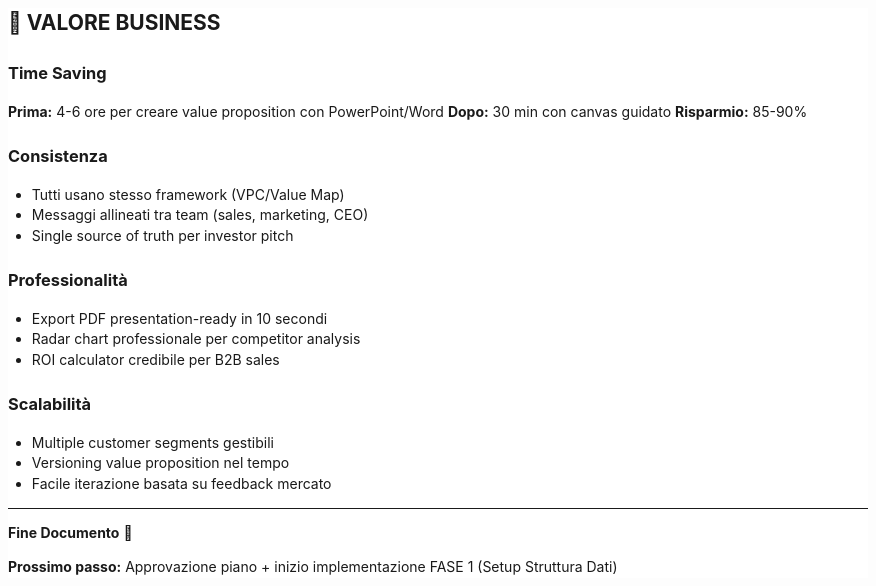 
## 🎊 VALORE BUSINESS

### Time Saving
**Prima:** 4-6 ore per creare value proposition con PowerPoint/Word
**Dopo:** 30 min con canvas guidato
**Risparmio:** 85-90%

### Consistenza
- Tutti usano stesso framework (VPC/Value Map)
- Messaggi allineati tra team (sales, marketing, CEO)
- Single source of truth per investor pitch

### Professionalità
- Export PDF presentation-ready in 10 secondi
- Radar chart professionale per competitor analysis
- ROI calculator credibile per B2B sales

### Scalabilità
- Multiple customer segments gestibili
- Versioning value proposition nel tempo
- Facile iterazione basata su feedback mercato

---

**Fine Documento** 🎯

**Prossimo passo:** Approvazione piano + inizio implementazione FASE 1 (Setup Struttura Dati)
